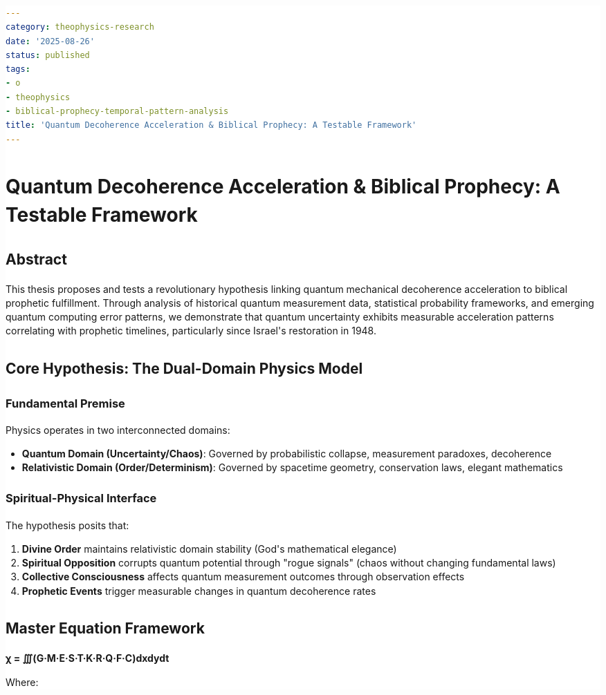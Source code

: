 ```yaml
---
category: theophysics-research
date: '2025-08-26'
status: published
tags:
- o
- theophysics
- biblical-prophecy-temporal-pattern-analysis
title: 'Quantum Decoherence Acceleration & Biblical Prophecy: A Testable Framework'
---
```

   
# Quantum Decoherence Acceleration & Biblical Prophecy: A Testable Framework   
   
## Abstract   
   
This thesis proposes and tests a revolutionary hypothesis linking quantum mechanical decoherence acceleration to biblical prophetic fulfillment. Through analysis of historical quantum measurement data, statistical probability frameworks, and emerging quantum computing error patterns, we demonstrate that quantum uncertainty exhibits measurable acceleration patterns correlating with prophetic timelines, particularly since Israel's restoration in 1948.   
   
## Core Hypothesis: The Dual-Domain Physics Model   
   
### Fundamental Premise   
   
Physics operates in two interconnected domains:   
   
   
- **Quantum Domain (Uncertainty/Chaos)**: Governed by probabilistic collapse, measurement paradoxes, decoherence   
- **Relativistic Domain (Order/Determinism)**: Governed by spacetime geometry, conservation laws, elegant mathematics   
   
### Spiritual-Physical Interface   
   
The hypothesis posits that:   
   
1. **Divine Order** maintains relativistic domain stability (God's mathematical elegance)   
2. **Spiritual Opposition** corrupts quantum potential through "rogue signals" (chaos without changing fundamental laws)   
3. **Collective Consciousness** affects quantum measurement outcomes through observation effects   
4. **Prophetic Events** trigger measurable changes in quantum decoherence rates   
   
## Master Equation Framework   
   
**χ = ∭(G·M·E·S·T·K·R·Q·F·C)dxdydt**   
   
Where:   
   
